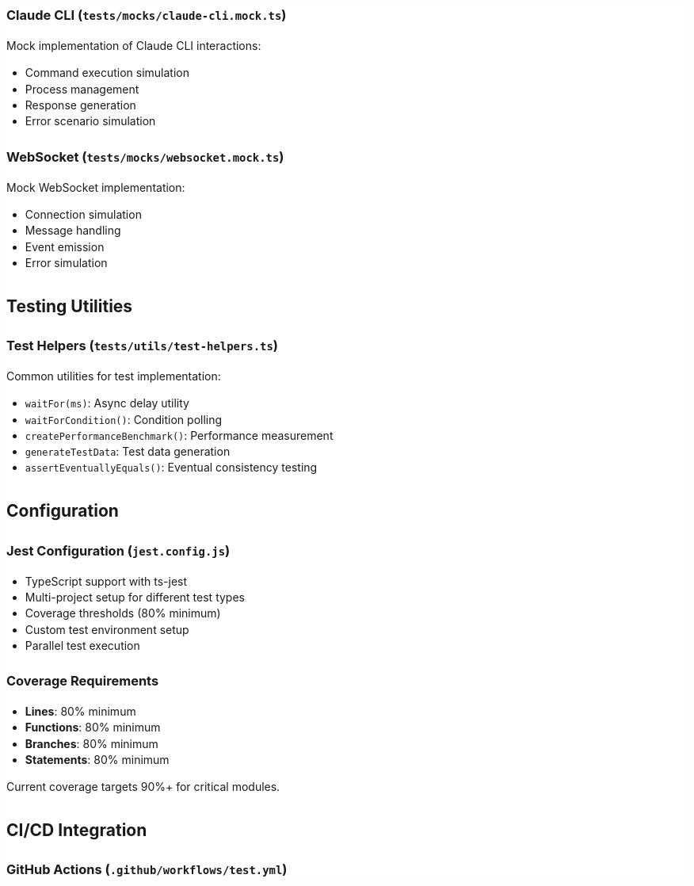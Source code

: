 ### Claude CLI (`tests/mocks/claude-cli.mock.ts`)

Mock implementation of Claude CLI interactions:
- Command execution simulation
- Process management
- Response generation
- Error scenario simulation

### WebSocket (`tests/mocks/websocket.mock.ts`)

Mock WebSocket implementation:
- Connection simulation
- Message handling
- Event emission
- Error simulation

## Testing Utilities

### Test Helpers (`tests/utils/test-helpers.ts`)

Common utilities for test implementation:
- `waitFor(ms)`: Async delay utility
- `waitForCondition()`: Condition polling
- `createPerformanceBenchmark()`: Performance measurement
- `generateTestData`: Test data generation
- `assertEventuallyEquals()`: Eventual consistency testing

## Configuration

### Jest Configuration (`jest.config.js`)

- TypeScript support with ts-jest
- Multi-project setup for different test types
- Coverage thresholds (80% minimum)
- Custom test environment setup
- Parallel test execution

### Coverage Requirements

- **Lines**: 80% minimum
- **Functions**: 80% minimum  
- **Branches**: 80% minimum
- **Statements**: 80% minimum

Current coverage targets 90%+ for critical modules.

## CI/CD Integration

### GitHub Actions (`.github/workflows/test.yml`)

